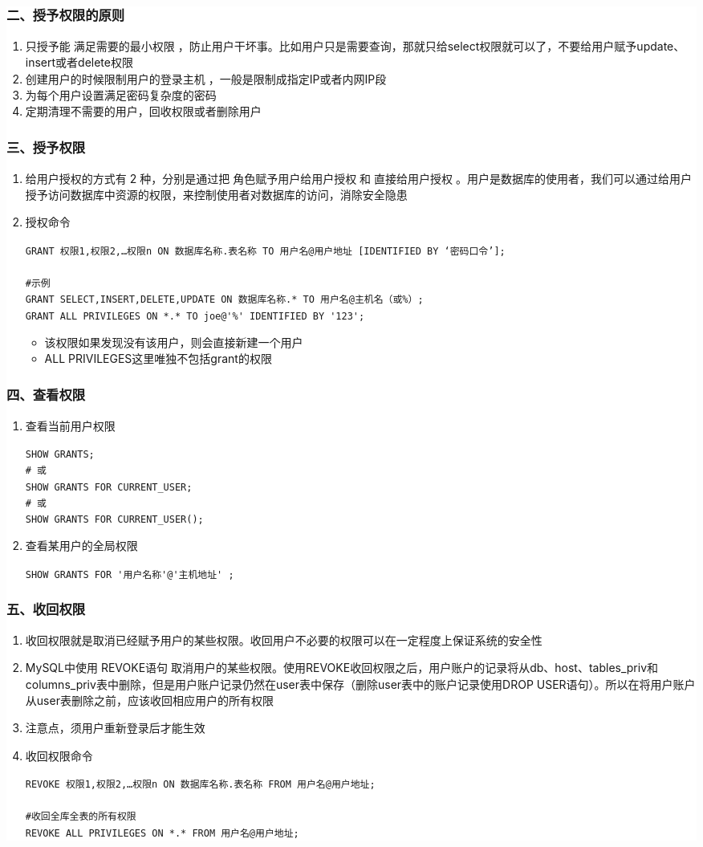 ### 二、授予权限的原则

1. 只授予能 满足需要的最小权限 ，防止用户干坏事。比如用户只是需要查询，那就只给select权限就可以了，不要给用户赋予update、insert或者delete权限
2. 创建用户的时候限制用户的登录主机 ，一般是限制成指定IP或者内网IP段
3. 为每个用户设置满足密码复杂度的密码
4. 定期清理不需要的用户，回收权限或者删除用户

### 三、授予权限

1. 给用户授权的方式有 2 种，分别是通过把 角色赋予用户给用户授权 和 直接给用户授权 。用户是数据库的使用者，我们可以通过给用户授予访问数据库中资源的权限，来控制使用者对数据库的访问，消除安全隐患

2. 授权命令

   ```mysql
   GRANT 权限1,权限2,…权限n ON 数据库名称.表名称 TO 用户名@用户地址 [IDENTIFIED BY ‘密码口令’];
   
   #示例
   GRANT SELECT,INSERT,DELETE,UPDATE ON 数据库名称.* TO 用户名@主机名（或%）;
   GRANT ALL PRIVILEGES ON *.* TO joe@'%' IDENTIFIED BY '123';
   ```

   - 该权限如果发现没有该用户，则会直接新建一个用户
   - ALL PRIVILEGES这里唯独不包括grant的权限 

### 四、查看权限

1. 查看当前用户权限

   ```mysql
   SHOW GRANTS;
   # 或
   SHOW GRANTS FOR CURRENT_USER;
   # 或
   SHOW GRANTS FOR CURRENT_USER();
   ```

2. 查看某用户的全局权限

   ```mysql
   SHOW GRANTS FOR '用户名称'@'主机地址' ;
   ```

### 五、收回权限

1. 收回权限就是取消已经赋予用户的某些权限。收回用户不必要的权限可以在一定程度上保证系统的安全性

2. MySQL中使用 REVOKE语句 取消用户的某些权限。使用REVOKE收回权限之后，用户账户的记录将从db、host、tables_priv和columns_priv表中删除，但是用户账户记录仍然在user表中保存（删除user表中的账户记录使用DROP USER语句）。所以在将用户账户从user表删除之前，应该收回相应用户的所有权限

3. 注意点，须用户重新登录后才能生效

4. 收回权限命令

   ```mysql
   REVOKE 权限1,权限2,…权限n ON 数据库名称.表名称 FROM 用户名@用户地址;
   
   #收回全库全表的所有权限
   REVOKE ALL PRIVILEGES ON *.* FROM 用户名@用户地址;
   ```
